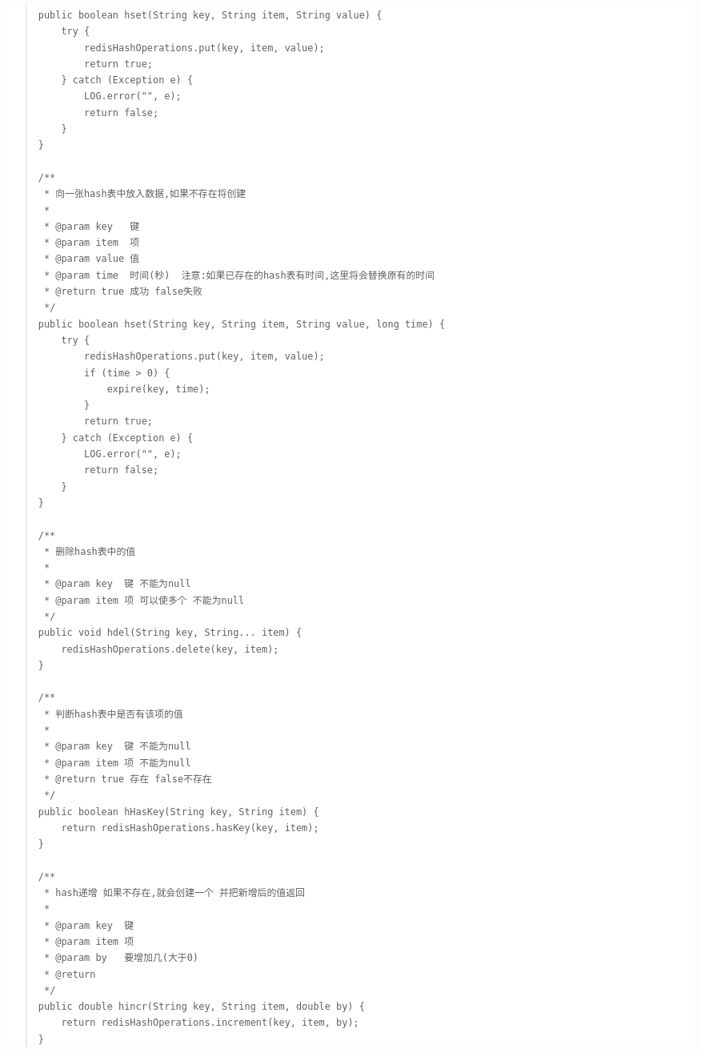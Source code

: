 >     public boolean hset(String key, String item, String value) {
>         try {
>             redisHashOperations.put(key, item, value);
>             return true;
>         } catch (Exception e) {
>             LOG.error("", e);
>             return false;
>         }
>     }
> 
>     /**
>      * 向一张hash表中放入数据,如果不存在将创建
>      *
>      * @param key   键
>      * @param item  项
>      * @param value 值
>      * @param time  时间(秒)  注意:如果已存在的hash表有时间,这里将会替换原有的时间
>      * @return true 成功 false失败
>      */
>     public boolean hset(String key, String item, String value, long time) {
>         try {
>             redisHashOperations.put(key, item, value);
>             if (time > 0) {
>                 expire(key, time);
>             }
>             return true;
>         } catch (Exception e) {
>             LOG.error("", e);
>             return false;
>         }
>     }
> 
>     /**
>      * 删除hash表中的值
>      *
>      * @param key  键 不能为null
>      * @param item 项 可以使多个 不能为null
>      */
>     public void hdel(String key, String... item) {
>         redisHashOperations.delete(key, item);
>     }
> 
>     /**
>      * 判断hash表中是否有该项的值
>      *
>      * @param key  键 不能为null
>      * @param item 项 不能为null
>      * @return true 存在 false不存在
>      */
>     public boolean hHasKey(String key, String item) {
>         return redisHashOperations.hasKey(key, item);
>     }
> 
>     /**
>      * hash递增 如果不存在,就会创建一个 并把新增后的值返回
>      *
>      * @param key  键
>      * @param item 项
>      * @param by   要增加几(大于0)
>      * @return
>      */
>     public double hincr(String key, String item, double by) {
>         return redisHashOperations.increment(key, item, by);
>     }